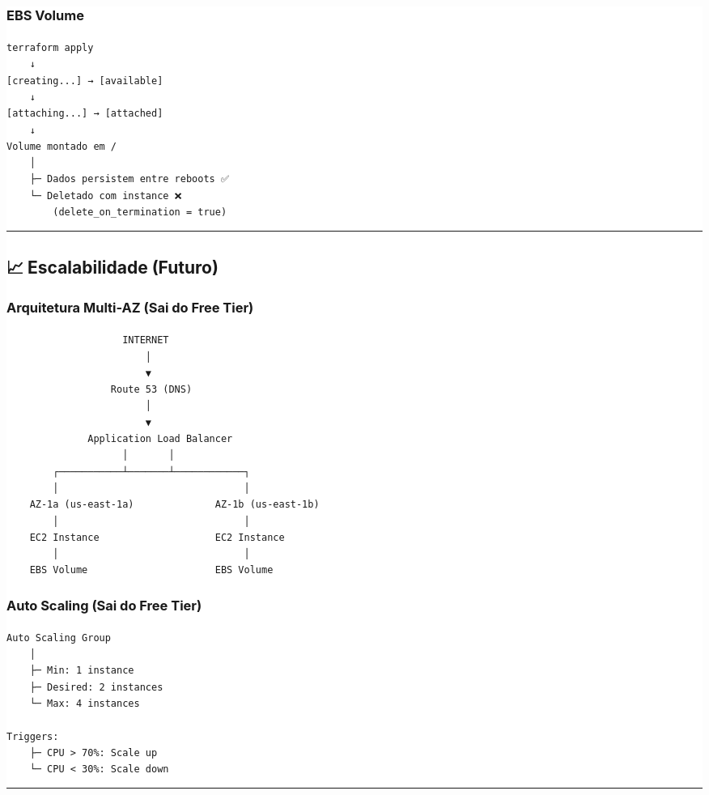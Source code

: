 ### EBS Volume

```
terraform apply
    ↓
[creating...] → [available]
    ↓
[attaching...] → [attached]
    ↓
Volume montado em /
    │
    ├─ Dados persistem entre reboots ✅
    └─ Deletado com instance ❌
        (delete_on_termination = true)
```

---

## 📈 Escalabilidade (Futuro)

### Arquitetura Multi-AZ (Sai do Free Tier)

```
                    INTERNET
                        │
                        ▼
                  Route 53 (DNS)
                        │
                        ▼
              Application Load Balancer
                    │       │
        ┌───────────┴───────┴────────────┐
        │                                │
    AZ-1a (us-east-1a)              AZ-1b (us-east-1b)
        │                                │
    EC2 Instance                    EC2 Instance
        │                                │
    EBS Volume                      EBS Volume
```

### Auto Scaling (Sai do Free Tier)

```
Auto Scaling Group
    │
    ├─ Min: 1 instance
    ├─ Desired: 2 instances
    └─ Max: 4 instances
    
Triggers:
    ├─ CPU > 70%: Scale up
    └─ CPU < 30%: Scale down
```

---